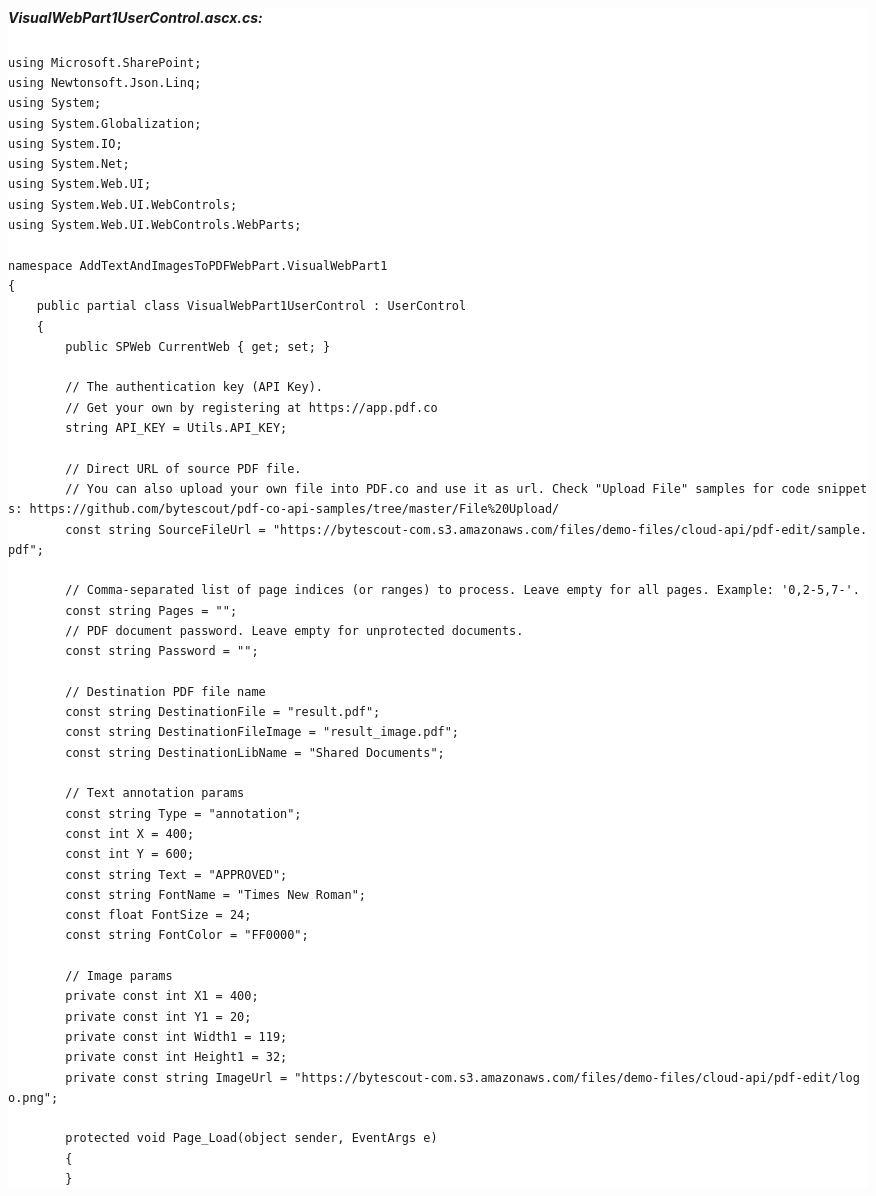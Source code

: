 ```
```

    



##### **VisualWebPart1UserControl.ascx.cs:**
    
```
using Microsoft.SharePoint;
using Newtonsoft.Json.Linq;
using System;
using System.Globalization;
using System.IO;
using System.Net;
using System.Web.UI;
using System.Web.UI.WebControls;
using System.Web.UI.WebControls.WebParts;

namespace AddTextAndImagesToPDFWebPart.VisualWebPart1
{
    public partial class VisualWebPart1UserControl : UserControl
    {
        public SPWeb CurrentWeb { get; set; }

        // The authentication key (API Key).
        // Get your own by registering at https://app.pdf.co
        string API_KEY = Utils.API_KEY;

        // Direct URL of source PDF file.
        // You can also upload your own file into PDF.co and use it as url. Check "Upload File" samples for code snippets: https://github.com/bytescout/pdf-co-api-samples/tree/master/File%20Upload/
        const string SourceFileUrl = "https://bytescout-com.s3.amazonaws.com/files/demo-files/cloud-api/pdf-edit/sample.pdf";

        // Comma-separated list of page indices (or ranges) to process. Leave empty for all pages. Example: '0,2-5,7-'.
        const string Pages = "";
        // PDF document password. Leave empty for unprotected documents.
        const string Password = "";

        // Destination PDF file name
        const string DestinationFile = "result.pdf";
        const string DestinationFileImage = "result_image.pdf";
        const string DestinationLibName = "Shared Documents";

        // Text annotation params
        const string Type = "annotation";
        const int X = 400;
        const int Y = 600;
        const string Text = "APPROVED";
        const string FontName = "Times New Roman";
        const float FontSize = 24;
        const string FontColor = "FF0000";

        // Image params
        private const int X1 = 400;
        private const int Y1 = 20;
        private const int Width1 = 119;
        private const int Height1 = 32;
        private const string ImageUrl = "https://bytescout-com.s3.amazonaws.com/files/demo-files/cloud-api/pdf-edit/logo.png";

        protected void Page_Load(object sender, EventArgs e)
        {
        }
```